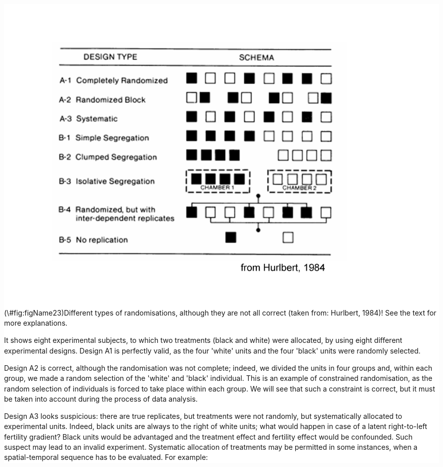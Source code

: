 <img src="_images/Randomisation.jpg" alt="Different types of randomisations, although they are not all correct (taken from: Hurlbert, 1984)! See the text for more explanations." width="90%" />
<p class="caption">(\#fig:figName23)Different types of randomisations, although they are not all correct (taken from: Hurlbert, 1984)! See the text for more explanations.</p>
</div>

It shows eight experimental subjects, to which two treatments (black and white) were allocated, by using eight different experimental designs. Design A1 is perfectly valid, as the four 'white' units and the four 'black' units were randomly selected. 

Design A2 is correct, although the randomisation was not complete; indeed, we divided the units in four groups and, within each group, we made a random selection of the 'white' and 'black' individual. This is an example of constrained randomisation, as the random selection of individuals is forced to take place within each group. We will see that such a constraint is correct, but it must be taken into account during the process of data analysis.

Design A3 looks suspicious: there are true replicates, but treatments were not randomly, but systematically allocated to experimental units. Indeed, black units are always to the right of white units; what would happen in case of a latent right-to-left fertility gradient? Black units would be advantaged and the treatment effect and fertility effect would be confounded. Such suspect may lead to an invalid experiment. Systematic allocation of treatments may be permitted in some instances, when a spatial-temporal sequence has to be evaluated. For example:
